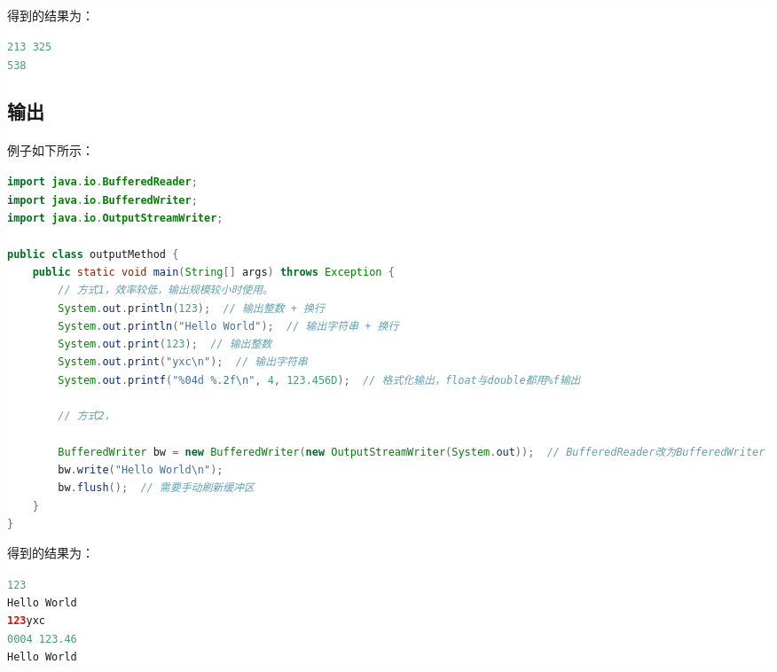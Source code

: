 ```java
```

得到的结果为：

```java
213 325
538
```

## 输出

例子如下所示：

```java
import java.io.BufferedReader;
import java.io.BufferedWriter;
import java.io.OutputStreamWriter;

public class outputMethod {
    public static void main(String[] args) throws Exception {
        // 方式1，效率较低，输出规模较小时使用。
        System.out.println(123);  // 输出整数 + 换行
        System.out.println("Hello World");  // 输出字符串 + 换行
        System.out.print(123);  // 输出整数
        System.out.print("yxc\n");  // 输出字符串
        System.out.printf("%04d %.2f\n", 4, 123.456D);  // 格式化输出，float与double都用%f输出

        // 方式2，

        BufferedWriter bw = new BufferedWriter(new OutputStreamWriter(System.out));  // BufferedReader改为BufferedWriter
        bw.write("Hello World\n");
        bw.flush();  // 需要手动刷新缓冲区
    }
}
```

得到的结果为：

```java
123
Hello World
123yxc
0004 123.46
Hello World
```